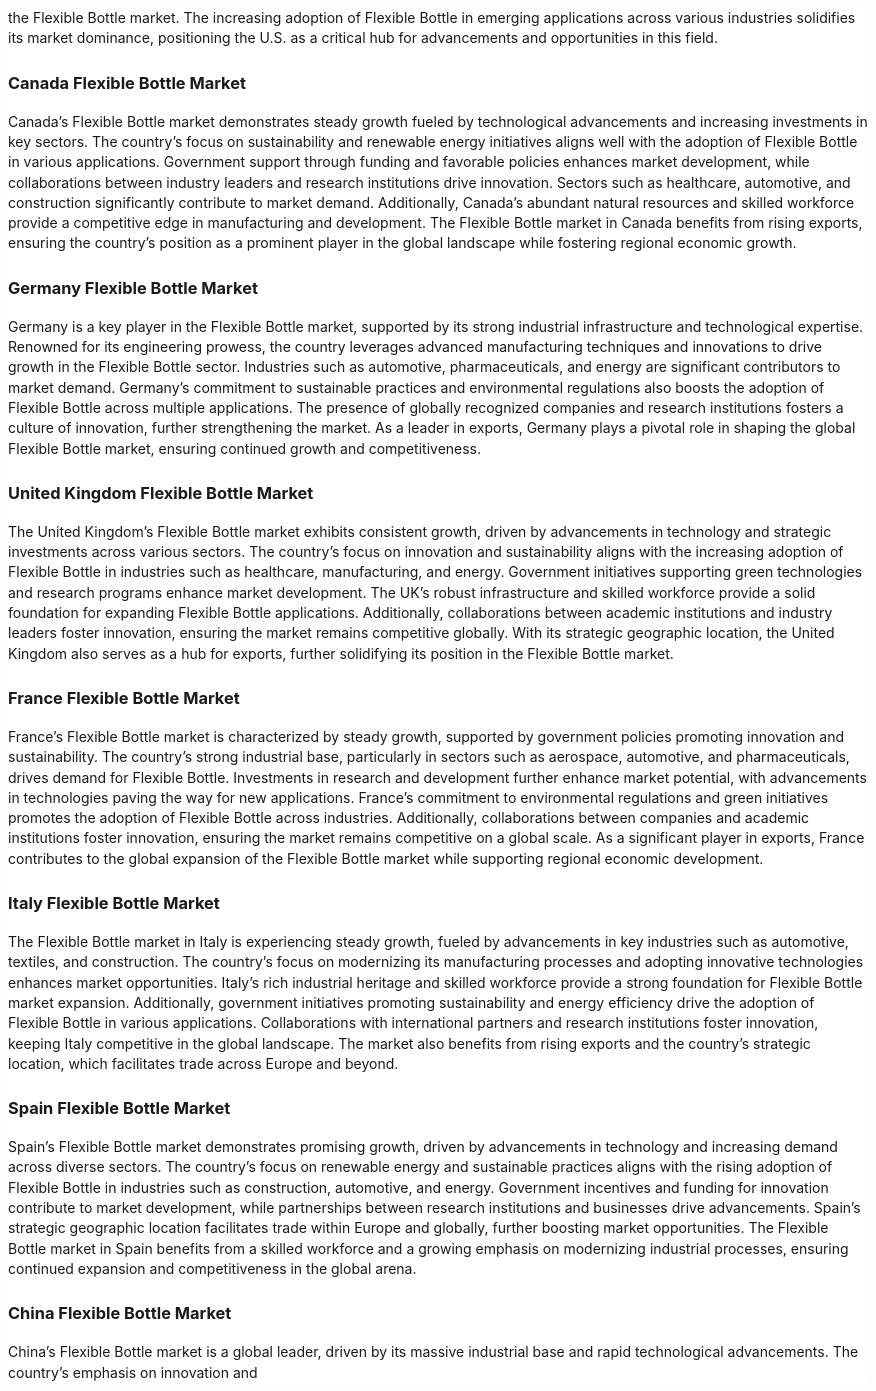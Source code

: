 the Flexible Bottle market. The increasing adoption of Flexible Bottle in emerging applications across various industries solidifies its market dominance, positioning the U.S. as a critical hub for advancements and opportunities in this field.</p><h3>Canada Flexible Bottle Market</h3><p>Canada&rsquo;s Flexible Bottle market demonstrates steady growth fueled by technological advancements and increasing investments in key sectors. The country&rsquo;s focus on sustainability and renewable energy initiatives aligns well with the adoption of Flexible Bottle in various applications. Government support through funding and favorable policies enhances market development, while collaborations between industry leaders and research institutions drive innovation. Sectors such as healthcare, automotive, and construction significantly contribute to market demand. Additionally, Canada&rsquo;s abundant natural resources and skilled workforce provide a competitive edge in manufacturing and development. The Flexible Bottle market in Canada benefits from rising exports, ensuring the country&rsquo;s position as a prominent player in the global landscape while fostering regional economic growth.</p><h3>Germany Flexible Bottle Market</h3><p>Germany is a key player in the Flexible Bottle market, supported by its strong industrial infrastructure and technological expertise. Renowned for its engineering prowess, the country leverages advanced manufacturing techniques and innovations to drive growth in the Flexible Bottle sector. Industries such as automotive, pharmaceuticals, and energy are significant contributors to market demand. Germany&rsquo;s commitment to sustainable practices and environmental regulations also boosts the adoption of Flexible Bottle across multiple applications. The presence of globally recognized companies and research institutions fosters a culture of innovation, further strengthening the market. As a leader in exports, Germany plays a pivotal role in shaping the global Flexible Bottle market, ensuring continued growth and competitiveness.</p><h3>United Kingdom Flexible Bottle Market</h3><p>The United Kingdom&rsquo;s Flexible Bottle market exhibits consistent growth, driven by advancements in technology and strategic investments across various sectors. The country&rsquo;s focus on innovation and sustainability aligns with the increasing adoption of Flexible Bottle in industries such as healthcare, manufacturing, and energy. Government initiatives supporting green technologies and research programs enhance market development. The UK&rsquo;s robust infrastructure and skilled workforce provide a solid foundation for expanding Flexible Bottle applications. Additionally, collaborations between academic institutions and industry leaders foster innovation, ensuring the market remains competitive globally. With its strategic geographic location, the United Kingdom also serves as a hub for exports, further solidifying its position in the Flexible Bottle market.</p><h3>France Flexible Bottle Market</h3><p>France&rsquo;s Flexible Bottle market is characterized by steady growth, supported by government policies promoting innovation and sustainability. The country&rsquo;s strong industrial base, particularly in sectors such as aerospace, automotive, and pharmaceuticals, drives demand for Flexible Bottle. Investments in research and development further enhance market potential, with advancements in technologies paving the way for new applications. France&rsquo;s commitment to environmental regulations and green initiatives promotes the adoption of Flexible Bottle across industries. Additionally, collaborations between companies and academic institutions foster innovation, ensuring the market remains competitive on a global scale. As a significant player in exports, France contributes to the global expansion of the Flexible Bottle market while supporting regional economic development.</p><h3>Italy Flexible Bottle Market</h3><p>The Flexible Bottle market in Italy is experiencing steady growth, fueled by advancements in key industries such as automotive, textiles, and construction. The country&rsquo;s focus on modernizing its manufacturing processes and adopting innovative technologies enhances market opportunities. Italy&rsquo;s rich industrial heritage and skilled workforce provide a strong foundation for Flexible Bottle market expansion. Additionally, government initiatives promoting sustainability and energy efficiency drive the adoption of Flexible Bottle in various applications. Collaborations with international partners and research institutions foster innovation, keeping Italy competitive in the global landscape. The market also benefits from rising exports and the country&rsquo;s strategic location, which facilitates trade across Europe and beyond.</p><h3>Spain Flexible Bottle Market</h3><p>Spain&rsquo;s Flexible Bottle market demonstrates promising growth, driven by advancements in technology and increasing demand across diverse sectors. The country&rsquo;s focus on renewable energy and sustainable practices aligns with the rising adoption of Flexible Bottle in industries such as construction, automotive, and energy. Government incentives and funding for innovation contribute to market development, while partnerships between research institutions and businesses drive advancements. Spain&rsquo;s strategic geographic location facilitates trade within Europe and globally, further boosting market opportunities. The Flexible Bottle market in Spain benefits from a skilled workforce and a growing emphasis on modernizing industrial processes, ensuring continued expansion and competitiveness in the global arena.</p><h3>China Flexible Bottle Market</h3><p>China&rsquo;s Flexible Bottle market is a global leader, driven by its massive industrial base and rapid technological advancements. The country&rsquo;s emphasis on innovation and